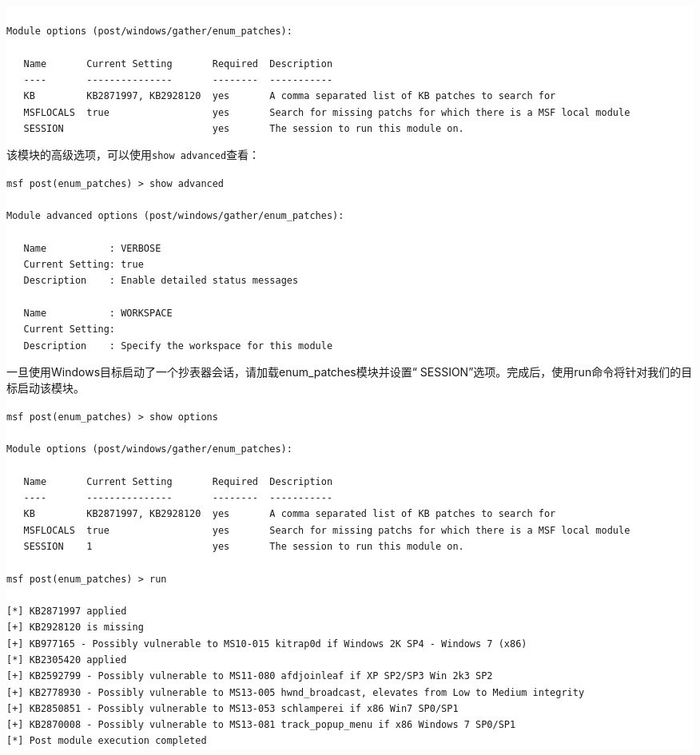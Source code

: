 ```

Module options (post/windows/gather/enum_patches):

   Name       Current Setting       Required  Description
   ----       ---------------       --------  -----------
   KB         KB2871997, KB2928120  yes       A comma separated list of KB patches to search for
   MSFLOCALS  true                  yes       Search for missing patchs for which there is a MSF local module
   SESSION                          yes       The session to run this module on.
```

该模块的高级选项，可以使用```show advanced```查看：
```shell
msf post(enum_patches) > show advanced

Module advanced options (post/windows/gather/enum_patches):

   Name           : VERBOSE
   Current Setting: true
   Description    : Enable detailed status messages

   Name           : WORKSPACE
   Current Setting: 
   Description    : Specify the workspace for this module
```

一旦使用Windows目标启动了一个抄表器会话，请加载enum_patches模块并设置“ SESSION”选项。完成后，使用run命令将针对我们的目标启动该模块。

```shell
msf post(enum_patches) > show options

Module options (post/windows/gather/enum_patches):

   Name       Current Setting       Required  Description
   ----       ---------------       --------  -----------
   KB         KB2871997, KB2928120  yes       A comma separated list of KB patches to search for
   MSFLOCALS  true                  yes       Search for missing patchs for which there is a MSF local module
   SESSION    1                     yes       The session to run this module on.

msf post(enum_patches) > run

[*] KB2871997 applied
[+] KB2928120 is missing
[+] KB977165 - Possibly vulnerable to MS10-015 kitrap0d if Windows 2K SP4 - Windows 7 (x86)
[*] KB2305420 applied
[+] KB2592799 - Possibly vulnerable to MS11-080 afdjoinleaf if XP SP2/SP3 Win 2k3 SP2
[+] KB2778930 - Possibly vulnerable to MS13-005 hwnd_broadcast, elevates from Low to Medium integrity
[+] KB2850851 - Possibly vulnerable to MS13-053 schlamperei if x86 Win7 SP0/SP1
[+] KB2870008 - Possibly vulnerable to MS13-081 track_popup_menu if x86 Windows 7 SP0/SP1
[*] Post module execution completed
```
